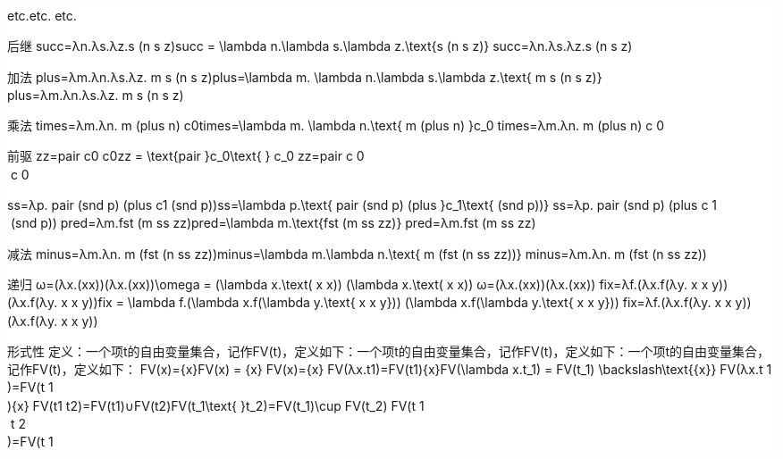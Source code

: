 etc.etc.
etc.

后继
succ=λn.λs.λz.s (n s z)succ = \lambda n.\lambda s.\lambda z.\text{s (n s z)}
succ=λn.λs.λz.s (n s z)

加法
plus=λm.λn.λs.λz. m s (n s z)plus=\lambda m. \lambda n.\lambda s.\lambda z.\text{ m s (n s z)}
plus=λm.λn.λs.λz. m s (n s z)

乘法
times=λm.λn. m (plus n) c0times=\lambda m. \lambda n.\text{ m (plus n) }c_0
times=λm.λn. m (plus n) c 
0
​	
 

前驱
zz=pair c0 c0zz = \text{pair }c_0\text{ } c_0
zz=pair c 
0
​	
  c 
0
​	
 
ss=λp. pair (snd p) (plus c1 (snd p))ss=\lambda p.\text{ pair (snd p) (plus }c_1\text{ (snd p))}
ss=λp. pair (snd p) (plus c 
1
​	
  (snd p))
pred=λm.fst (m ss zz)pred=\lambda m.\text{fst (m ss zz)}
pred=λm.fst (m ss zz)

减法
minus=λm.λn. m (fst (n ss zz))minus=\lambda m.\lambda n.\text{ m (fst (n ss zz))}
minus=λm.λn. m (fst (n ss zz))

递归
ω=(λx.(xx))(λx.(xx))\omega = (\lambda x.\text( x x)) (\lambda x.\text( x x))
ω=(λx.(xx))(λx.(xx))
fix=λf.(λx.f(λy. x x y))(λx.f(λy. x x y))fix = \lambda f.(\lambda x.f(\lambda y.\text{ x x y})) (\lambda x.f(\lambda y.\text{ x x y}))
fix=λf.(λx.f(λy. x x y))(λx.f(λy. x x y))

形式性
定义：一个项t的自由变量集合，记作FV(t)，定义如下：一个项t的自由变量集合，记作FV(t)，定义如下：一个项t的自由变量集合，记作FV(t)，定义如下：
FV(x)={x}FV(x) = \{x\}
FV(x)={x}
FV(λx.t1)=FV(t1)\{x}FV(\lambda x.t_1) = FV(t_1) \backslash\text{\{x\}}
FV(λx.t 
1
​	
 )=FV(t 
1
​	
 )\{x}
FV(t1 t2)=FV(t1)∪FV(t2)FV(t_1\text{ }t_2)=FV(t_1)\cup FV(t_2)
FV(t 
1
​	
  t 
2
​	
 )=FV(t 
1
​	